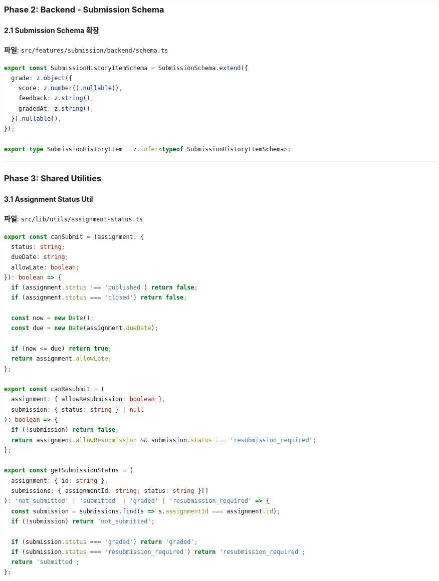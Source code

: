 
### Phase 2: Backend - Submission Schema

#### 2.1 Submission Schema 확장
**파일**: `src/features/submission/backend/schema.ts`

```typescript
export const SubmissionHistoryItemSchema = SubmissionSchema.extend({
  grade: z.object({
    score: z.number().nullable(),
    feedback: z.string(),
    gradedAt: z.string(),
  }).nullable(),
});

export type SubmissionHistoryItem = z.infer<typeof SubmissionHistoryItemSchema>;
```

---

### Phase 3: Shared Utilities

#### 3.1 Assignment Status Util
**파일**: `src/lib/utils/assignment-status.ts`

```typescript
export const canSubmit = (assignment: {
  status: string;
  dueDate: string;
  allowLate: boolean;
}): boolean => {
  if (assignment.status !== 'published') return false;
  if (assignment.status === 'closed') return false;

  const now = new Date();
  const due = new Date(assignment.dueDate);

  if (now <= due) return true;
  return assignment.allowLate;
};

export const canResubmit = (
  assignment: { allowResubmission: boolean },
  submission: { status: string } | null
): boolean => {
  if (!submission) return false;
  return assignment.allowResubmission && submission.status === 'resubmission_required';
};

export const getSubmissionStatus = (
  assignment: { id: string },
  submissions: { assignmentId: string; status: string }[]
): 'not_submitted' | 'submitted' | 'graded' | 'resubmission_required' => {
  const submission = submissions.find(s => s.assignmentId === assignment.id);
  if (!submission) return 'not_submitted';

  if (submission.status === 'graded') return 'graded';
  if (submission.status === 'resubmission_required') return 'resubmission_required';
  return 'submitted';
};
```
